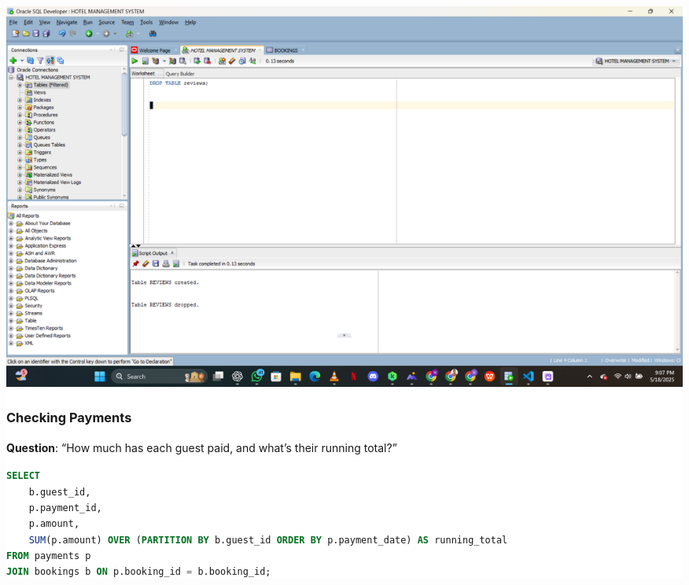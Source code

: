 ![alt text](<PHASE 6/DDL-DROP.png>)




### Checking Payments

**Question**: “How much has each guest paid, and what’s their running total?”
```sql
SELECT 
    b.guest_id,
    p.payment_id,
    p.amount,
    SUM(p.amount) OVER (PARTITION BY b.guest_id ORDER BY p.payment_date) AS running_total
FROM payments p
JOIN bookings b ON p.booking_id = b.booking_id;
```


